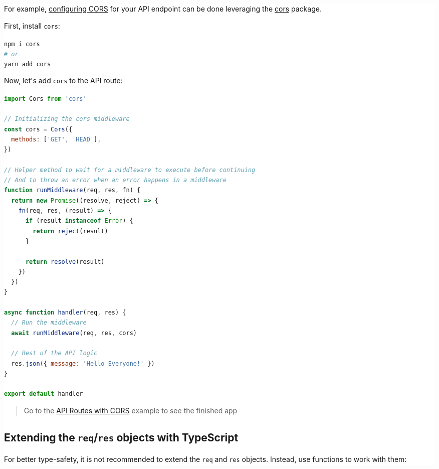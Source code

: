For example, [configuring CORS](https://developer.mozilla.org/en-US/docs/Web/HTTP/CORS) for your API endpoint can be done leveraging the [cors](https://www.npmjs.com/package/cors) package.

First, install `cors`:

```bash
npm i cors
# or
yarn add cors
```

Now, let's add `cors` to the API route:

```js
import Cors from 'cors'

// Initializing the cors middleware
const cors = Cors({
  methods: ['GET', 'HEAD'],
})

// Helper method to wait for a middleware to execute before continuing
// And to throw an error when an error happens in a middleware
function runMiddleware(req, res, fn) {
  return new Promise((resolve, reject) => {
    fn(req, res, (result) => {
      if (result instanceof Error) {
        return reject(result)
      }

      return resolve(result)
    })
  })
}

async function handler(req, res) {
  // Run the middleware
  await runMiddleware(req, res, cors)

  // Rest of the API logic
  res.json({ message: 'Hello Everyone!' })
}

export default handler
```

> Go to the [API Routes with CORS](https://github.com/vercel/next.js/tree/canary/examples/api-routes-cors) example to see the finished app

## Extending the `req`/`res` objects with TypeScript

For better type-safety, it is not recommended to extend the `req` and `res` objects. Instead, use functions to work with them:
